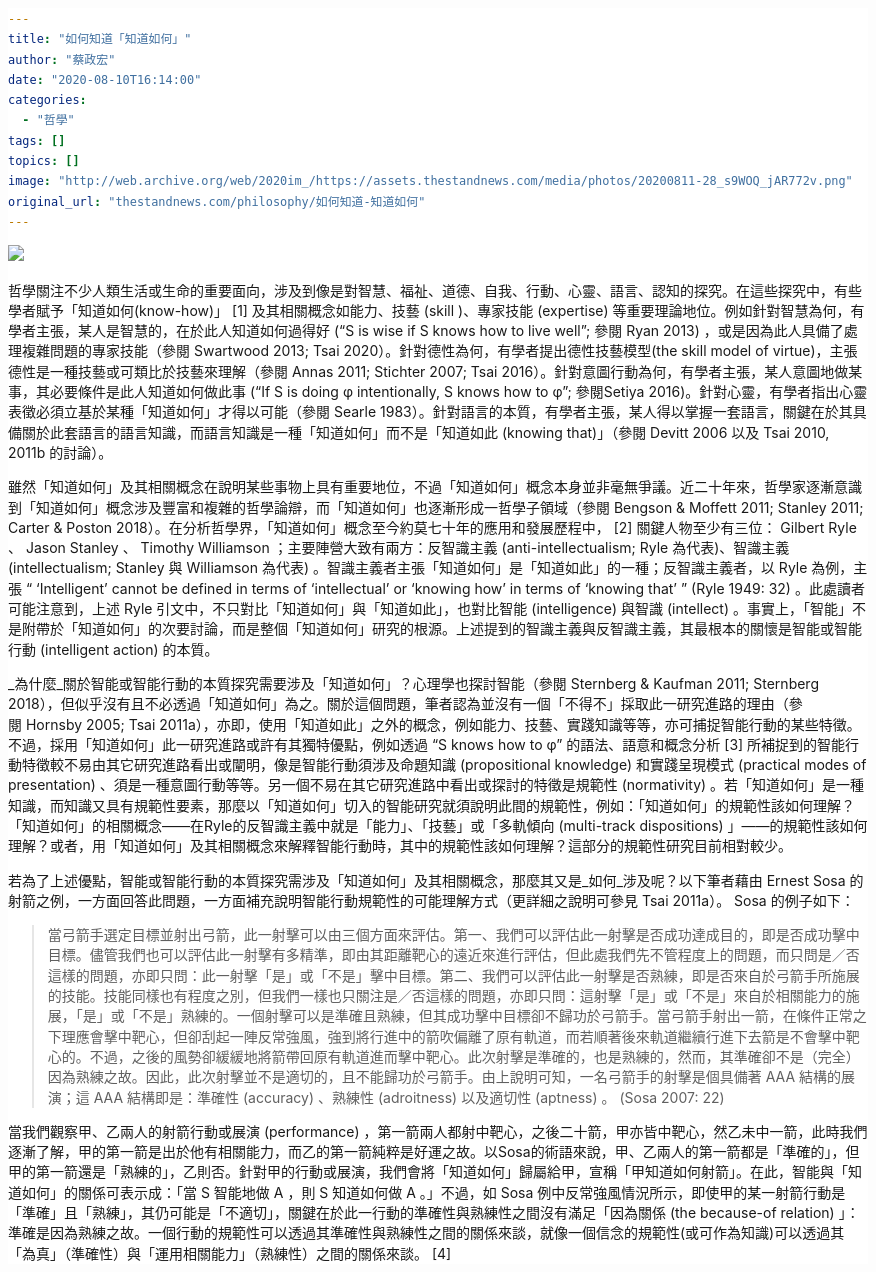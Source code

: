```yaml
---
title: "如何知道「知道如何」"
author: "蔡政宏"
date: "2020-08-10T16:14:00"
categories:
  - "哲學"
tags: []
topics: []
image: "http://web.archive.org/web/2020im_/https://assets.thestandnews.com/media/photos/20200811-28_s9WOQ_jAR772v.png"
original_url: "thestandnews.com/philosophy/如何知道-知道如何"
---
```

![](http://web.archive.org/web/2020im_/https://assets.thestandnews.com/media/photos/20200811-28_s9WOQ_jAR772v.png)

哲學關注不少人類生活或生命的重要面向，涉及到像是對智慧、福祉、道德、自我、行動、心靈、語言、認知的探究。在這些探究中，有些學者賦予「知道如何(know-how)」 \[1\] 及其相關概念如能力、技藝 (skill )、專家技能 (expertise) 等重要理論地位。例如針對智慧為何，有學者主張，某人是智慧的，在於此人知道如何過得好 (“S is wise if S knows how to live well”; 參閱 Ryan 2013) ，或是因為此人具備了處理複雜問題的專家技能（參閱 Swartwood 2013; Tsai 2020）。針對德性為何，有學者提出德性技藝模型(the skill model of virtue)，主張德性是一種技藝或可類比於技藝來理解（參閱 Annas 2011; Stichter 2007; Tsai 2016）。針對意圖行動為何，有學者主張，某人意圖地做某事，其必要條件是此人知道如何做此事 (“If S is doing φ intentionally, S knows how to φ”; 參閱Setiya 2016)。針對心靈，有學者指出心靈表徵必須立基於某種「知道如何」才得以可能（參閱 Searle 1983）。針對語言的本質，有學者主張，某人得以掌握一套語言，關鍵在於其具備關於此套語言的語言知識，而語言知識是一種「知道如何」而不是「知道如此 (knowing that)」（參閱 Devitt 2006 以及 Tsai 2010, 2011b 的討論）。

雖然「知道如何」及其相關概念在說明某些事物上具有重要地位，不過「知道如何」概念本身並非毫無爭議。近二十年來，哲學家逐漸意識到「知道如何」概念涉及豐富和複雜的哲學論辯，而「知道如何」也逐漸形成一哲學子領域（參閱 Bengson & Moffett 2011; Stanley 2011; Carter & Poston 2018）。在分析哲學界，「知道如何」概念至今約莫七十年的應用和發展歷程中， \[2\] 關鍵人物至少有三位： Gilbert Ryle 、 Jason Stanley 、 Timothy Williamson ；主要陣營大致有兩方：反智識主義 (anti-intellectualism; Ryle 為代表)、智識主義 (intellectualism; Stanley 與 Williamson 為代表) 。智識主義者主張「知道如何」是「知道如此」的一種；反智識主義者，以 Ryle 為例，主張 “ ‘Intelligent’ cannot be defined in terms of ‘intellectual’ or ‘knowing how’ in terms of ‘knowing that’ ” (Ryle 1949: 32) 。此處讀者可能注意到，上述 Ryle 引文中，不只對比「知道如何」與「知道如此」，也對比智能 (intelligence) 與智識 (intellect) 。事實上，「智能」不是附帶於「知道如何」的次要討論，而是整個「知道如何」研究的根源。上述提到的智識主義與反智識主義，其最根本的關懷是智能或智能行動 (intelligent action) 的本質。

_為什麼_關於智能或智能行動的本質探究需要涉及「知道如何」？心理學也探討智能（參閱 Sternberg & Kaufman 2011; Sternberg 2018），但似乎沒有且不必透過「知道如何」為之。關於這個問題，筆者認為並沒有一個「不得不」採取此一研究進路的理由（參閱 Hornsby 2005; Tsai 2011a），亦即，使用「知道如此」之外的概念，例如能力、技藝、實踐知識等等，亦可捕捉智能行動的某些特徵。不過，採用「知道如何」此一研究進路或許有其獨特優點，例如透過 “S knows how to φ” 的語法、語意和概念分析 \[3\] 所補捉到的智能行動特徵較不易由其它研究進路看出或闡明，像是智能行動須涉及命題知識 (propositional knowledge) 和實踐呈現模式 (practical modes of presentation) 、須是一種意圖行動等等。另一個不易在其它研究進路中看出或探討的特徵是規範性 (normativity) 。若「知道如何」是一種知識，而知識又具有規範性要素，那麼以「知道如何」切入的智能研究就須說明此間的規範性，例如：「知道如何」的規範性該如何理解？「知道如何」的相關概念——在Ryle的反智識主義中就是「能力」、「技藝」或「多軌傾向 (multi-track dispositions) 」——的規範性該如何理解？或者，用「知道如何」及其相關概念來解釋智能行動時，其中的規範性該如何理解？這部分的規範性研究目前相對較少。

若為了上述優點，智能或智能行動的本質探究需涉及「知道如何」及其相關概念，那麼其又是_如何_涉及呢？以下筆者藉由 Ernest Sosa 的射箭之例，一方面回答此問題，一方面補充說明智能行動規範性的可能理解方式（更詳細之說明可參見 Tsai 2011a）。 Sosa 的例子如下：

> 當弓箭手選定目標並射出弓箭，此一射擊可以由三個方面來評估。第一、我們可以評估此一射擊是否成功達成目的，即是否成功擊中目標。儘管我們也可以評估此一射擊有多精準，即由其距離靶心的遠近來進行評估，但此處我們先不管程度上的問題，而只問是／否這樣的問題，亦即只問：此一射擊「是」或「不是」擊中目標。第二、我們可以評估此一射擊是否熟練，即是否來自於弓箭手所施展的技能。技能同樣也有程度之別，但我們一樣也只關注是／否這樣的問題，亦即只問：這射擊「是」或「不是」來自於相關能力的施展，「是」或「不是」熟練的。一個射擊可以是準確且熟練，但其成功擊中目標卻不歸功於弓箭手。當弓箭手射出一箭，在條件正常之下理應會擊中靶心，但卻刮起一陣反常強風，強到將行進中的箭吹偏離了原有軌道，而若順著後來軌道繼續行進下去箭是不會擊中靶心的。不過，之後的風勢卻緩緩地將箭帶回原有軌道進而擊中靶心。此次射擊是準確的，也是熟練的，然而，其準確卻不是（完全）因為熟練之故。因此，此次射擊並不是適切的，且不能歸功於弓箭手。由上說明可知，一名弓箭手的射擊是個具備著 AAA 結構的展演；這 AAA 結構即是：準確性 (accuracy) 、熟練性 (adroitness) 以及適切性 (aptness) 。 (Sosa 2007: 22)

當我們觀察甲、乙兩人的射箭行動或展演 (performance) ，第一箭兩人都射中靶心，之後二十箭，甲亦皆中靶心，然乙未中一箭，此時我們逐漸了解，甲的第一箭是出於他有相關能力，而乙的第一箭純粹是好運之故。以Sosa的術語來說，甲、乙兩人的第一箭都是「準確的」，但甲的第一箭還是「熟練的」，乙則否。針對甲的行動或展演，我們會將「知道如何」歸屬給甲，宣稱「甲知道如何射箭」。在此，智能與「知道如何」的關係可表示成：「當 S 智能地做 A ，則 S 知道如何做 A 。」不過，如 Sosa 例中反常強風情況所示，即使甲的某一射箭行動是「準確」且「熟練」，其仍可能是「不適切」，關鍵在於此一行動的準確性與熟練性之間沒有滿足「因為關係 (the because-of relation) 」：準確是因為熟練之故。一個行動的規範性可以透過其準確性與熟練性之間的關係來談，就像一個信念的規範性(或可作為知識)可以透過其「為真」（準確性）與「運用相關能力」（熟練性）之間的關係來談。 \[4\]
